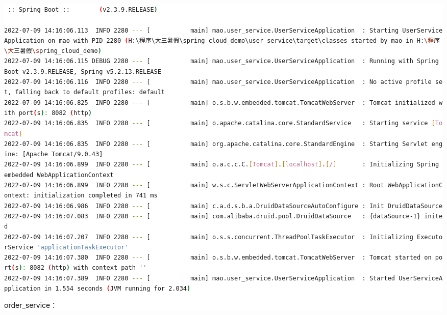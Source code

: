 ```sh
 :: Spring Boot ::        (v2.3.9.RELEASE)

2022-07-09 14:16:06.113  INFO 2280 --- [           main] mao.user_service.UserServiceApplication  : Starting UserServiceApplication on mao with PID 2280 (H:\程序\大三暑假\spring_cloud_demo\user_service\target\classes started by mao in H:\程序\大三暑假\spring_cloud_demo)
2022-07-09 14:16:06.115 DEBUG 2280 --- [           main] mao.user_service.UserServiceApplication  : Running with Spring Boot v2.3.9.RELEASE, Spring v5.2.13.RELEASE
2022-07-09 14:16:06.116  INFO 2280 --- [           main] mao.user_service.UserServiceApplication  : No active profile set, falling back to default profiles: default
2022-07-09 14:16:06.825  INFO 2280 --- [           main] o.s.b.w.embedded.tomcat.TomcatWebServer  : Tomcat initialized with port(s): 8082 (http)
2022-07-09 14:16:06.835  INFO 2280 --- [           main] o.apache.catalina.core.StandardService   : Starting service [Tomcat]
2022-07-09 14:16:06.835  INFO 2280 --- [           main] org.apache.catalina.core.StandardEngine  : Starting Servlet engine: [Apache Tomcat/9.0.43]
2022-07-09 14:16:06.899  INFO 2280 --- [           main] o.a.c.c.C.[Tomcat].[localhost].[/]       : Initializing Spring embedded WebApplicationContext
2022-07-09 14:16:06.899  INFO 2280 --- [           main] w.s.c.ServletWebServerApplicationContext : Root WebApplicationContext: initialization completed in 741 ms
2022-07-09 14:16:06.986  INFO 2280 --- [           main] c.a.d.s.b.a.DruidDataSourceAutoConfigure : Init DruidDataSource
2022-07-09 14:16:07.083  INFO 2280 --- [           main] com.alibaba.druid.pool.DruidDataSource   : {dataSource-1} inited
2022-07-09 14:16:07.207  INFO 2280 --- [           main] o.s.s.concurrent.ThreadPoolTaskExecutor  : Initializing ExecutorService 'applicationTaskExecutor'
2022-07-09 14:16:07.380  INFO 2280 --- [           main] o.s.b.w.embedded.tomcat.TomcatWebServer  : Tomcat started on port(s): 8082 (http) with context path ''
2022-07-09 14:16:07.389  INFO 2280 --- [           main] mao.user_service.UserServiceApplication  : Started UserServiceApplication in 1.554 seconds (JVM running for 2.034)
```





order_service：

```sh
```